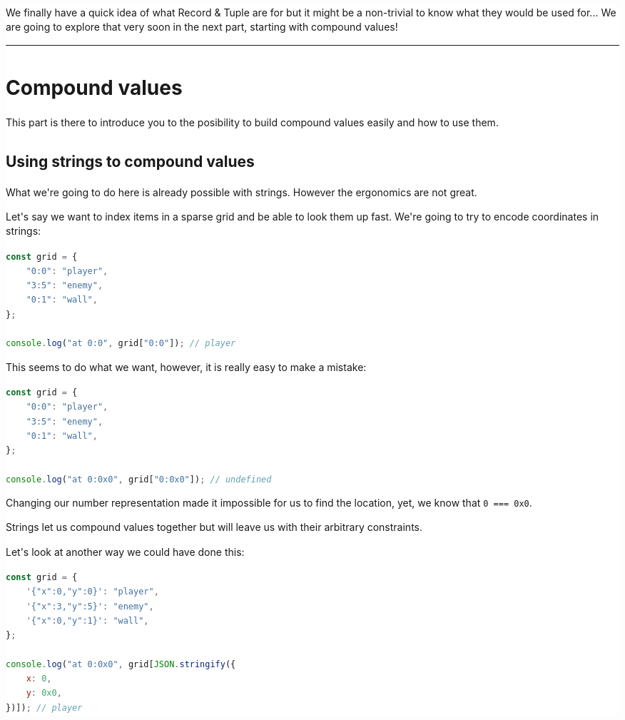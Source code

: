 We finally have a quick idea of what Record & Tuple are for but it might be a non-trivial to know what they would be used for... We are going to explore that very soon in the next part, starting with compound values!

---

# Compound values

This part is there to introduce you to the posibility to build compound values easily and how to use them.

## Using strings to compound values

What we're going to do here is already possible with strings. However the ergonomics are not great.

Let's say we want to index items in a sparse grid and be able to look them up fast. We're going to try to encode coordinates in strings:

```js
const grid = {
    "0:0": "player",
    "3:5": "enemy",
    "0:1": "wall",
};

console.log("at 0:0", grid["0:0"]); // player
```

This seems to do what we want, however, it is really easy to make a mistake:

```js
const grid = {
    "0:0": "player",
    "3:5": "enemy",
    "0:1": "wall",
};

console.log("at 0:0x0", grid["0:0x0"]); // undefined
```

Changing our number representation made it impossible for us to find the location, yet, we know that `0 === 0x0`.

Strings let us compound values together but will leave us with their arbitrary constraints.

Let's look at another way we could have done this:


```js
const grid = {
    '{"x":0,"y":0}': "player",
    '{"x":3,"y":5}': "enemy",
    '{"x":0,"y":1}': "wall",
};

console.log("at 0:0x0", grid[JSON.stringify({
    x: 0,
    y: 0x0,
})]); // player
```


[rt]: https://github.com/tc39/proposal-record-tuple
[fr]: ./fr.html
[2ality]: https://2ality.com/2020/05/records-tuples-first-look.html
[Redux]: https://redux.js.org/
[Immutable.js]: https://immutable-js.github.io/immutable-js/
[Deep Path Properties for Record]: https://github.com/tc39/proposal-deep-path-properties-for-record/
[Symbols as WeakMap Keys]: https://github.com/tc39/proposal-symbols-as-weakmap-keys